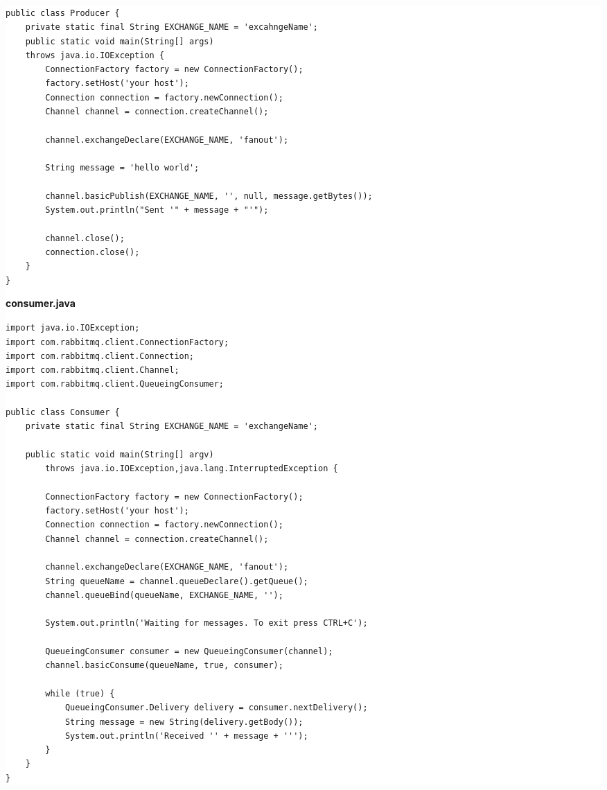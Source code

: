 	public class Producer {
		private static final String EXCHANGE_NAME = 'excahngeName';
		public static void main(String[] args)
		throws java.io.IOException {
			ConnectionFactory factory = new ConnectionFactory();
			factory.setHost('your host');
			Connection connection = factory.newConnection();
			Channel channel = connection.createChannel();

			channel.exchangeDeclare(EXCHANGE_NAME, 'fanout');
       
			String message = 'hello world';

			channel.basicPublish(EXCHANGE_NAME, '', null, message.getBytes());
			System.out.println("Sent '" + message + "'");

			channel.close();
			connection.close();
		}
	}
	
**consumer.java**

	import java.io.IOException;
	import com.rabbitmq.client.ConnectionFactory;
	import com.rabbitmq.client.Connection;
	import com.rabbitmq.client.Channel;
	import com.rabbitmq.client.QueueingConsumer;

	public class Consumer {
		private static final String EXCHANGE_NAME = 'exchangeName';

		public static void main(String[] argv)
			throws java.io.IOException,java.lang.InterruptedException {
    	
			ConnectionFactory factory = new ConnectionFactory();
			factory.setHost('your host');
			Connection connection = factory.newConnection();
			Channel channel = connection.createChannel();

			channel.exchangeDeclare(EXCHANGE_NAME, 'fanout');
			String queueName = channel.queueDeclare().getQueue();
			channel.queueBind(queueName, EXCHANGE_NAME, '');

			System.out.println('Waiting for messages. To exit press CTRL+C');

			QueueingConsumer consumer = new QueueingConsumer(channel);
			channel.basicConsume(queueName, true, consumer);

			while (true) {
				QueueingConsumer.Delivery delivery = consumer.nextDelivery();
				String message = new String(delivery.getBody());
				System.out.println('Received '' + message + ''');
			}
		}
	}
